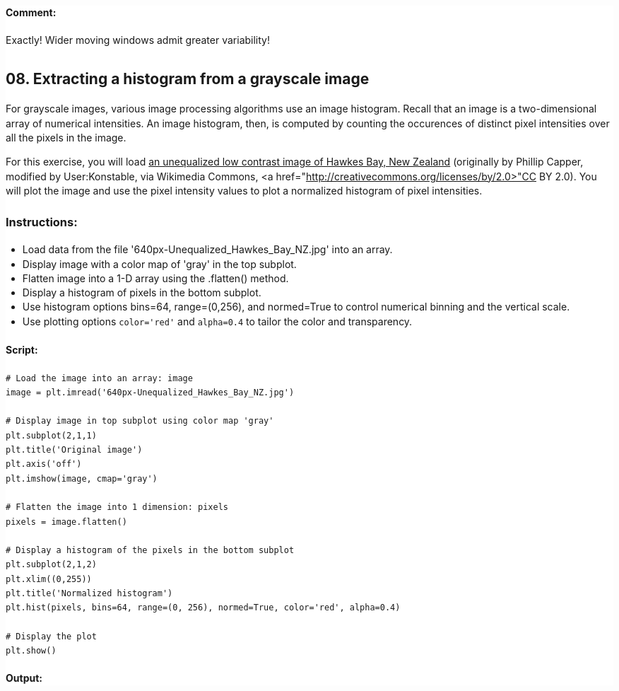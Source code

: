 #### Comment:
Exactly! Wider moving windows admit greater variability!


## 08. Extracting a histogram from a grayscale image
For grayscale images, various image processing algorithms use an image histogram. Recall that an image is a two-dimensional array of numerical intensities. An image histogram, then, is computed by counting the occurences of distinct pixel intensities over all the pixels in the image.

For this exercise, you will load <a href="https://commons.wikimedia.org/wiki/File:Unequalized_Hawkes_Bay_NZ.jpg">an unequalized low contrast image of Hawkes Bay, New Zealand</a> (originally by Phillip Capper, modified by User:Konstable, via Wikimedia Commons, <a href="http://creativecommons.org/licenses/by/2.0>"CC BY 2.0</a>). You will plot the image and use the pixel intensity values to plot a normalized histogram of pixel intensities.

### Instructions:
* Load data from the file '640px-Unequalized_Hawkes_Bay_NZ.jpg' into an array.
* Display image with a color map of 'gray' in the top subplot.
* Flatten image into a 1-D array using the .flatten() method.
* Display a histogram of pixels in the bottom subplot.
* Use histogram options bins=64, range=(0,256), and normed=True to control numerical binning and the vertical scale.
* Use plotting options `color='red'` and `alpha=0.4` to tailor the color and transparency.

#### Script:
```
# Load the image into an array: image
image = plt.imread('640px-Unequalized_Hawkes_Bay_NZ.jpg')

# Display image in top subplot using color map 'gray'
plt.subplot(2,1,1)
plt.title('Original image')
plt.axis('off')
plt.imshow(image, cmap='gray')

# Flatten the image into 1 dimension: pixels
pixels = image.flatten()

# Display a histogram of the pixels in the bottom subplot
plt.subplot(2,1,2)
plt.xlim((0,255))
plt.title('Normalized histogram')
plt.hist(pixels, bins=64, range=(0, 256), normed=True, color='red', alpha=0.4)

# Display the plot
plt.show()
```
#### Output: